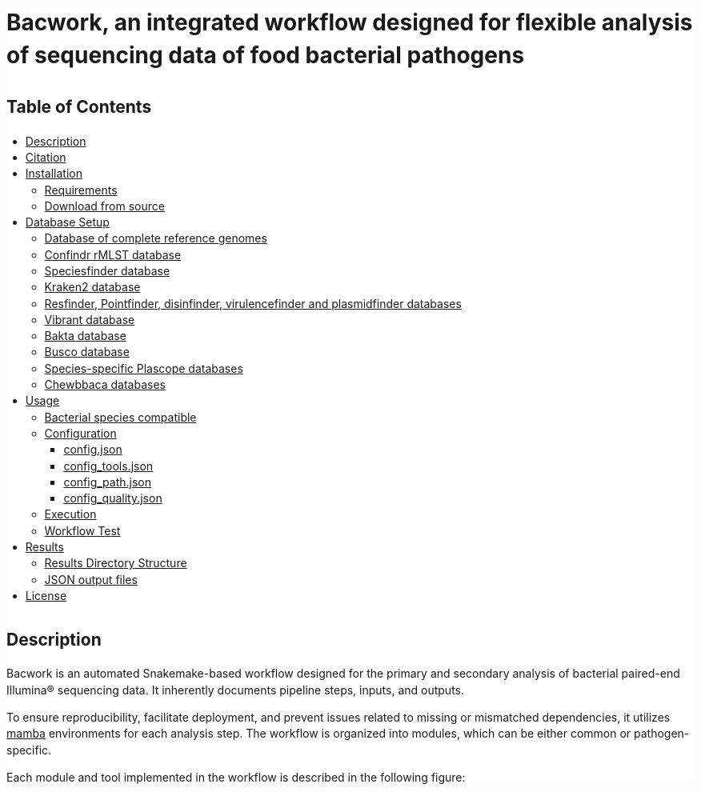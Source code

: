 # Bacwork, an integrated workflow designed for flexible analysis of sequencing data of food bacterial pathogens


## Table of Contents

- [Description](#Description)
- [Citation](#Citation)
- [Installation](#Installation)
  - [Requirements](#Requirements)
  - [Download from source](#Download-from-source)
- [Database Setup](#Database-Setup)
  - [Database of complete reference genomes](#Database-of-complete-reference-genomes)
  - [Confindr rMLST database](#Confindr-rMLST-database)
  - [Speciesfinder database](#Speciesfinder-database)
  - [Kraken2 database](#Kraken2-database)
  - [Resfinder, Pointfinder, disinfinder, virulencefinder and plasmidfinder databases](#Resfinder,-Pointfinder,-disinfinder,-virulencefinder-and-plasmidfinder-databases)
  - [Vibrant database](#Vibrant-database)
  - [Bakta database](#Bakta-database)
  - [Busco database](#Busco-database)
  - [Species-specific Plascope databases](#Species-specific-Plascope-databases)
  - [Chewbbaca databases](#Chewbbaca-databases)
- [Usage](#Usage)
  - [Bacterial species compatible](#Bacterial-species-compatible)
  - [Configuration](#Configuration)
    - [config.json](#config.json)
    - [config_tools.json](#config_tools.json)
    - [config_path.json](#config_path.json)
    - [config_quality.json](#config_quality.json)
  - [Execution](#Execution)
  - [Workflow Test](#Workflow-Test)
- [Results](#Results)
  - [Results Directory Structure](#Results-Directory-Structure)
  - [JSON output files](#JSON-output-files)
- [License](#License)




## Description

Bacwork is an automated Snakemake-based workflow designed for the primary and secondary analysis of bacterial paired-end Illumina® sequencing data. It inherently documents pipeline steps, inputs, and outputs.

To ensure reproducibility, facilitate deployment, and prevent issues related to missing or mismatched dependencies, it utilizes [mamba](https://github.com/mamba-org/mamba) environments for each analysis step. The workflow is organized into modules, which can be either common or pathogen-specific.

Each module and tool implemented in the workflow is described in the following figure: